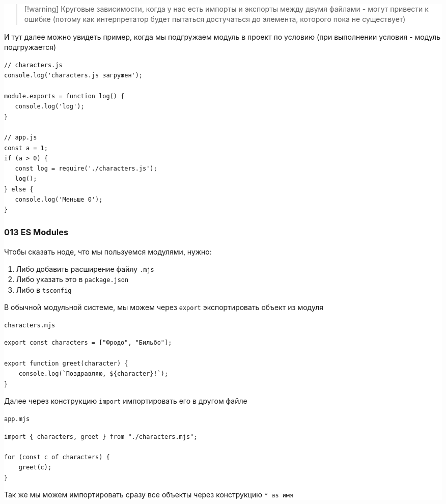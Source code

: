 >[!warning] Круговые зависимости, когда у нас есть импорты и экспорты между двумя файлами - могут привести к ошибке (потому как интерпретатор будет пытаться достучаться до элемента, которого пока не существует)

И тут далее можно увидеть пример, когда мы подгружаем модуль в проект по условию (при выполнении условия - модуль подгружается)

```JS
// characters.js
console.log('characters.js загружен');  
  
module.exports = function log() {  
   console.log('log');  
}

// app.js
const a = 1;  
if (a > 0) {  
   const log = require('./characters.js');  
   log();  
} else {  
   console.log('Меньше 0');  
}
```

### 013 ES Modules

Чтобы сказать ноде, что мы пользуемся модулями, нужно:
1) Либо добавить расширение файлу `.mjs`
2) Либо указать это в `package.json`
3) Либо в `tsconfig`

В обычной модульной системе, мы можем через `export` экспортировать объект из модуля

`characters.mjs`
```JS
export const characters = ["Фродо", "Бильбо"];

export function greet(character) {
	console.log(`Поздравляю, ${character}!`);
}
```

Далее через конструкцию `import` импортировать его в другом файле

`app.mjs`
```JS
import { characters, greet } from "./characters.mjs";

for (const c of characters) {
	greet(c);
}
```

Так же мы можем импортировать сразу все объекты через конструкцию `* as имя` 
